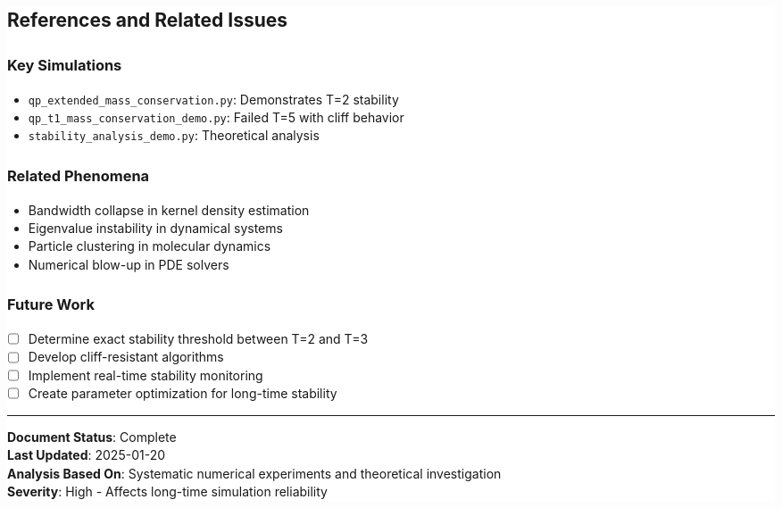 ## References and Related Issues

### Key Simulations
- `qp_extended_mass_conservation.py`: Demonstrates T=2 stability
- `qp_t1_mass_conservation_demo.py`: Failed T=5 with cliff behavior
- `stability_analysis_demo.py`: Theoretical analysis

### Related Phenomena
- Bandwidth collapse in kernel density estimation
- Eigenvalue instability in dynamical systems
- Particle clustering in molecular dynamics
- Numerical blow-up in PDE solvers

### Future Work
- [ ] Determine exact stability threshold between T=2 and T=3
- [ ] Develop cliff-resistant algorithms
- [ ] Implement real-time stability monitoring
- [ ] Create parameter optimization for long-time stability

---

**Document Status**: Complete  
**Last Updated**: 2025-01-20  
**Analysis Based On**: Systematic numerical experiments and theoretical investigation  
**Severity**: High - Affects long-time simulation reliability
